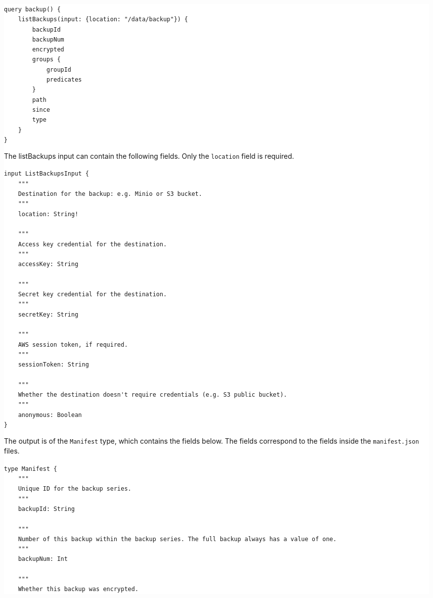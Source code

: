 ```
query backup() {
	listBackups(input: {location: "/data/backup"}) {
		backupId
		backupNum
		encrypted
		groups {
			groupId
			predicates
		}
		path
		since
		type
	}
}
```

The listBackups input can contain the following fields. Only the `location`
field is required.

```
input ListBackupsInput {
	"""
	Destination for the backup: e.g. Minio or S3 bucket.
	"""
	location: String!

	"""
	Access key credential for the destination.
	"""
	accessKey: String

	"""
	Secret key credential for the destination.
	"""
	secretKey: String

	"""
	AWS session token, if required.
	"""
	sessionToken: String

	"""
	Whether the destination doesn't require credentials (e.g. S3 public bucket).
	"""
	anonymous: Boolean
}
```

The output is of the `Manifest` type, which contains the fields below. The
fields correspond to the fields inside the `manifest.json` files.

```
type Manifest {
	"""
	Unique ID for the backup series.
	"""
	backupId: String

	"""
	Number of this backup within the backup series. The full backup always has a value of one.
	"""
	backupNum: Int

	"""
	Whether this backup was encrypted.
```